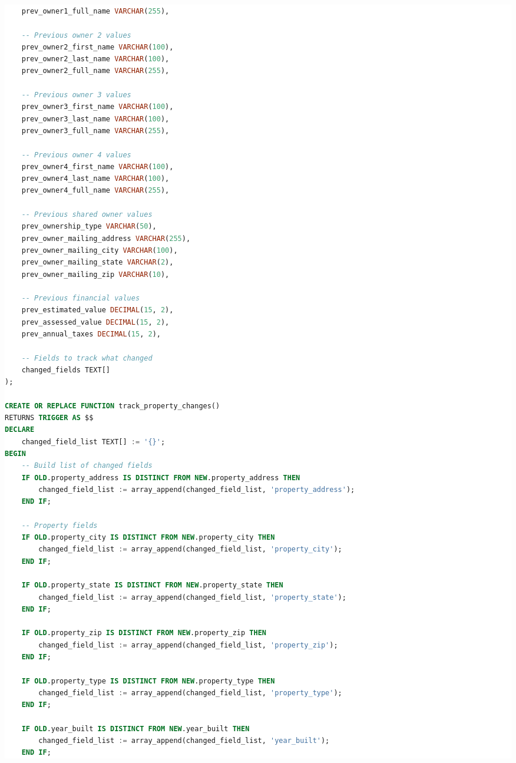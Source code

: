 ```sql
    prev_owner1_full_name VARCHAR(255),
    
    -- Previous owner 2 values
    prev_owner2_first_name VARCHAR(100),
    prev_owner2_last_name VARCHAR(100),
    prev_owner2_full_name VARCHAR(255),
    
    -- Previous owner 3 values
    prev_owner3_first_name VARCHAR(100),
    prev_owner3_last_name VARCHAR(100),
    prev_owner3_full_name VARCHAR(255),
    
    -- Previous owner 4 values
    prev_owner4_first_name VARCHAR(100),
    prev_owner4_last_name VARCHAR(100),
    prev_owner4_full_name VARCHAR(255),
    
    -- Previous shared owner values
    prev_ownership_type VARCHAR(50),
    prev_owner_mailing_address VARCHAR(255),
    prev_owner_mailing_city VARCHAR(100),
    prev_owner_mailing_state VARCHAR(2),
    prev_owner_mailing_zip VARCHAR(10),
    
    -- Previous financial values
    prev_estimated_value DECIMAL(15, 2),
    prev_assessed_value DECIMAL(15, 2),
    prev_annual_taxes DECIMAL(15, 2),
    
    -- Fields to track what changed
    changed_fields TEXT[]
);

CREATE OR REPLACE FUNCTION track_property_changes()
RETURNS TRIGGER AS $$
DECLARE
    changed_field_list TEXT[] := '{}';
BEGIN
    -- Build list of changed fields
    IF OLD.property_address IS DISTINCT FROM NEW.property_address THEN
        changed_field_list := array_append(changed_field_list, 'property_address');
    END IF;
    
    -- Property fields
    IF OLD.property_city IS DISTINCT FROM NEW.property_city THEN
        changed_field_list := array_append(changed_field_list, 'property_city');
    END IF;
    
    IF OLD.property_state IS DISTINCT FROM NEW.property_state THEN
        changed_field_list := array_append(changed_field_list, 'property_state');
    END IF;
    
    IF OLD.property_zip IS DISTINCT FROM NEW.property_zip THEN
        changed_field_list := array_append(changed_field_list, 'property_zip');
    END IF;
    
    IF OLD.property_type IS DISTINCT FROM NEW.property_type THEN
        changed_field_list := array_append(changed_field_list, 'property_type');
    END IF;
    
    IF OLD.year_built IS DISTINCT FROM NEW.year_built THEN
        changed_field_list := array_append(changed_field_list, 'year_built');
    END IF;
```